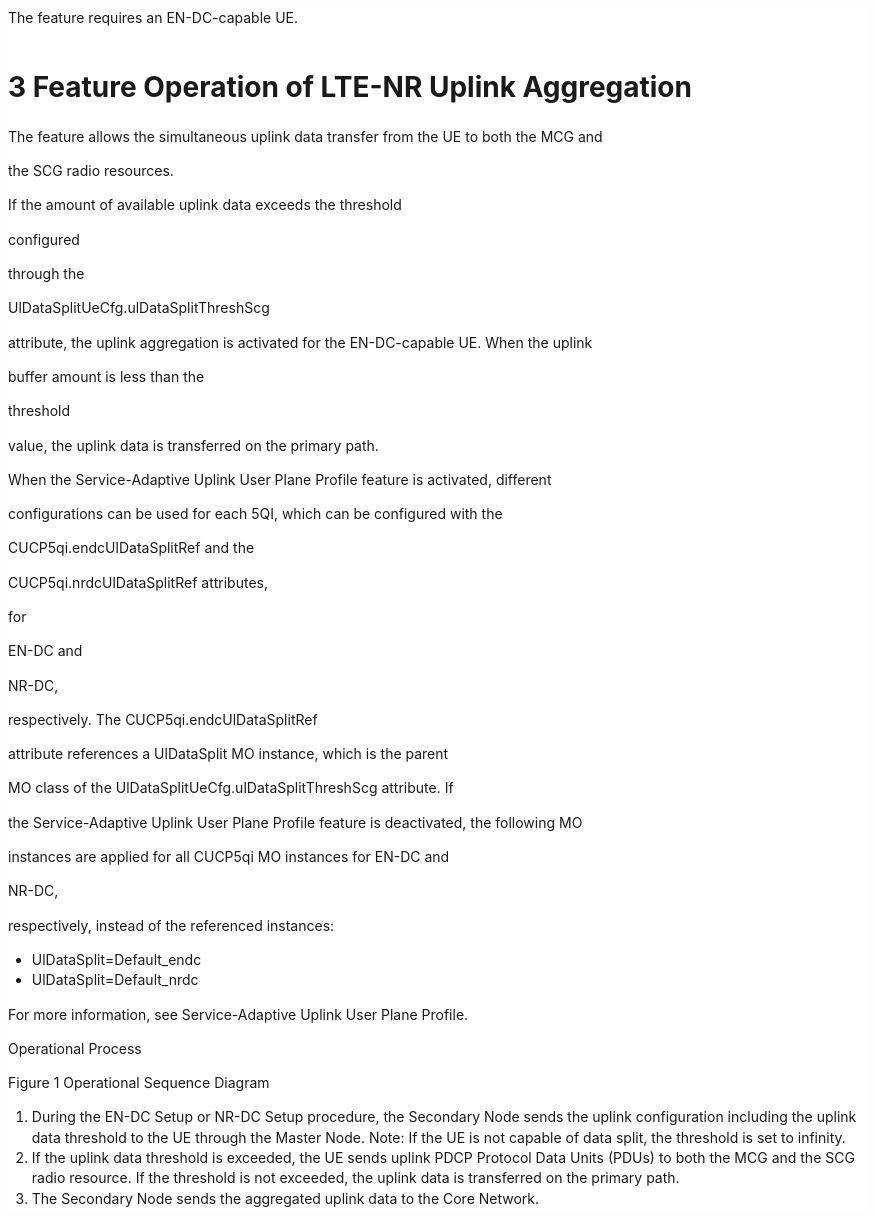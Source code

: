 The feature requires an EN-DC-capable UE.

# 3 Feature Operation of LTE-NR Uplink Aggregation

The feature allows the simultaneous uplink data transfer from the UE to both the MCG and

the SCG radio resources.

If the amount of available uplink data exceeds the threshold

configured

through the

UlDataSplitUeCfg.ulDataSplitThreshScg

attribute, the uplink aggregation is activated for the EN-DC-capable UE. When the uplink

buffer amount is less than the

threshold

value, the uplink data is transferred on the primary path.

When the Service-Adaptive Uplink User Plane Profile feature is activated, different

configurations can be used for each 5QI, which can be configured with the

CUCP5qi.endcUlDataSplitRef and the

CUCP5qi.nrdcUlDataSplitRef attributes,

for

EN-DC and

NR-DC,

respectively. The CUCP5qi.endcUlDataSplitRef

attribute references a UlDataSplit MO instance, which is the parent

MO class of the UlDataSplitUeCfg.ulDataSplitThreshScg attribute. If

the Service-Adaptive Uplink User Plane Profile feature is deactivated, the following MO

instances are applied for all CUCP5qi MO instances for EN-DC and

NR-DC,

respectively, instead of the referenced instances:

- UlDataSplit=Default\_endc
- UlDataSplit=Default\_nrdc

For more information, see Service-Adaptive Uplink User Plane Profile.

Operational Process

Figure 1   Operational Sequence Diagram

1. During the EN-DC Setup or NR-DC Setup procedure, the Secondary Node sends the uplink configuration including the uplink data threshold to the UE through the Master Node. Note: If the UE is not capable of data split, the threshold is set to infinity.
2. If the uplink data threshold is exceeded, the UE sends uplink PDCP Protocol Data Units (PDUs) to both the MCG and the SCG radio resource. If the threshold is not exceeded, the uplink data is transferred on the primary path.
3. The Secondary Node sends the aggregated uplink data to the Core Network.
